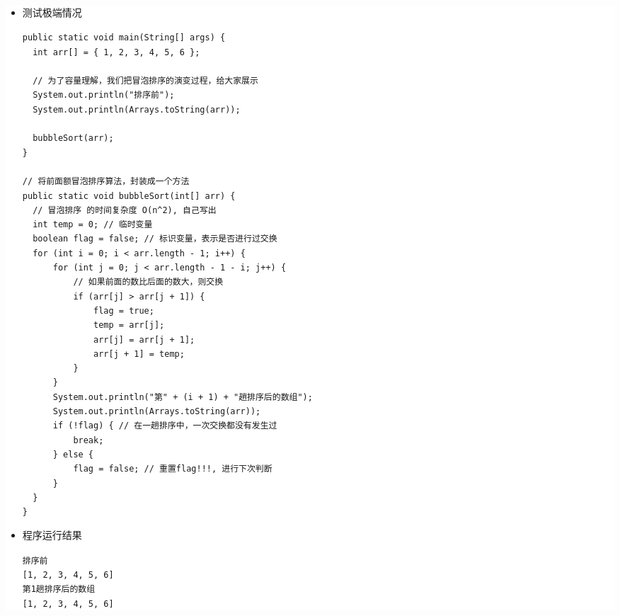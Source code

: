 - 测试极端情况

   
  
  ```
  public static void main(String[] args) {
  	int arr[] = { 1, 2, 3, 4, 5, 6 };
  
  	// 为了容量理解，我们把冒泡排序的演变过程，给大家展示
  	System.out.println("排序前");
  	System.out.println(Arrays.toString(arr));
  
  	bubbleSort(arr);
  }
  
  // 将前面额冒泡排序算法，封装成一个方法
  public static void bubbleSort(int[] arr) {
  	// 冒泡排序 的时间复杂度 O(n^2), 自己写出
  	int temp = 0; // 临时变量
  	boolean flag = false; // 标识变量，表示是否进行过交换
  	for (int i = 0; i < arr.length - 1; i++) {
  		for (int j = 0; j < arr.length - 1 - i; j++) {
  			// 如果前面的数比后面的数大，则交换
  			if (arr[j] > arr[j + 1]) {
  				flag = true;
  				temp = arr[j];
  				arr[j] = arr[j + 1];
  				arr[j + 1] = temp;
  			}
  		}
  		System.out.println("第" + (i + 1) + "趟排序后的数组");
  		System.out.println(Arrays.toString(arr));
  		if (!flag) { // 在一趟排序中，一次交换都没有发生过
  			break;
  		} else {
  			flag = false; // 重置flag!!!, 进行下次判断
  		}
  	}
  }
  
  ```
  
  
  
- 程序运行结果

  ```
  排序前
  [1, 2, 3, 4, 5, 6]
  第1趟排序后的数组
  [1, 2, 3, 4, 5, 6]
  
  ```
  
   
